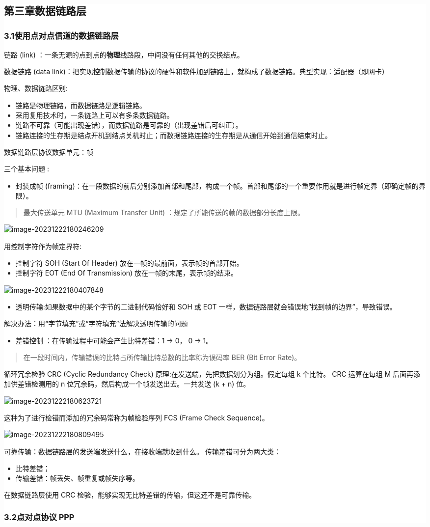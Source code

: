 ## 第三章数据链路层

### 3.1使用点对点信道的数据链路层

链路 (link) ：一条无源的点到点的**物理**线路段，中间没有任何其他的交换结点。

数据链路 (data link)：把实现控制数据传输的协议的硬件和软件加到链路上，就构成了数据链路。典型实现：适配器（即网卡）

 物理、数据链路区别:

+ 链路是物理链路，而数据链路是逻辑链路。
+ 采用复用技术时，一条链路上可以有多条数据链路。
+ 链路不可靠（可能出现差错），而数据链路是可靠的（出现差错后可纠正）。
+ 链路连接的生存期是结点开机到结点关机时止；而数据链路连接的生存期是从通信开始到通信结束时止。

数据链路层协议数据单元：帧

三个基本问题 :

+ 封装成帧 (framing)：在一段数据的前后分别添加首部和尾部，构成一个帧。首部和尾部的一个重要作用就是进行帧定界（即确定帧的界限）。 

> 最大传送单元 MTU (Maximum Transfer Unit) ：规定了所能传送的帧的数据部分长度上限。

![image-20231222180246209](https://s2.loli.net/2023/12/22/yYEkm8DJi93Rco2.webp)

用控制字符作为帧定界符:  

+ 控制字符 SOH (Start Of Header) 放在一帧的最前面，表示帧的首部开始。
+ 控制字符 EOT (End Of Transmission) 放在一帧的末尾，表示帧的结束。

![image-20231222180407848](https://s2.loli.net/2023/12/22/VG2NLytolse75bB.webp)

+ 透明传输:如果数据中的某个字节的二进制代码恰好和 SOH 或 EOT 一样，数据链路层就会错误地“找到帧的边界”，导致错误。

解决办法：用“字节填充”或“字符填充”法解决透明传输的问题

+ 差错控制 ：在传输过程中可能会产生比特差错：1  ->  0， 0  -> 1。

> 在一段时间内，传输错误的比特占所传输比特总数的比率称为误码率 BER (Bit Error Rate)。

循环冗余检验 CRC (Cyclic Redundancy Check) 原理:在发送端，先把数据划分为组。假定每组 k 个比特。 CRC 运算在每组 M 后面再添加供差错检测用的 n 位冗余码，然后构成一个帧发送出去。一共发送 (k + n) 位。

![image-20231222180623721](https://s2.loli.net/2023/12/22/IQutcePNLXHr9Dm.webp)

这种为了进行检错而添加的冗余码常称为帧检验序列 FCS (Frame Check Sequence)。

![image-20231222180809495](https://s2.loli.net/2023/12/22/xvaTcM2COKkwEfB.webp)

可靠传输：数据链路层的发送端发送什么，在接收端就收到什么。
传输差错可分为两大类：

+ 比特差错；
+ 传输差错：帧丢失、帧重复或帧失序等。

在数据链路层使用 CRC 检验，能够实现无比特差错的传输，但这还不是可靠传输。

### 3.2点对点协议 PPP
